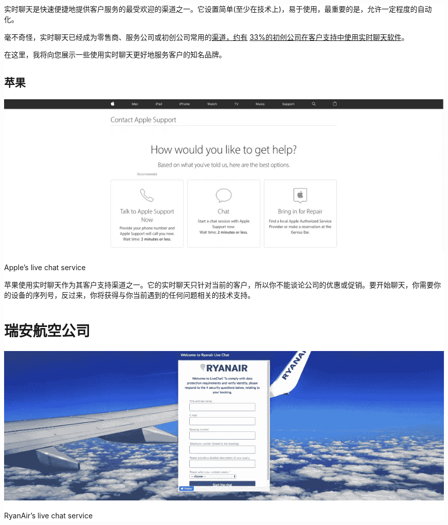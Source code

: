 实时聊天是快速便捷地提供客户服务的最受欢迎的渠道之一。它设置简单(至少在技术上)，易于使用，最重要的是，允许一定程度的自动化。

毫不奇怪，实时聊天已经成为零售商、服务公司或初创公司常用的[渠道，约有](https://econsultancy.com/seven-retailers-that-use-live-chat-to-improve-customer-service/) [33%的初创公司在客户支持中使用实时聊天软件](https://picksaas.com/blog/live-chat-for-startups/)。

在这里，我将向您展示一些使用实时聊天更好地服务客户的知名品牌。

## 苹果

![](img/1c68f8c6e0ef8cf155415d0d2070e488.png)

Apple’s live chat service

苹果使用实时聊天作为其客户支持渠道之一。它的实时聊天只针对当前的客户，所以你不能谈论公司的优惠或促销。要开始聊天，你需要你的设备的序列号，反过来，你将获得与你当前遇到的任何问题相关的技术支持。

# 瑞安航空公司

![](img/489a473b1e4cfe236f640f40fc0630c4.png)

RyanAir’s live chat service
